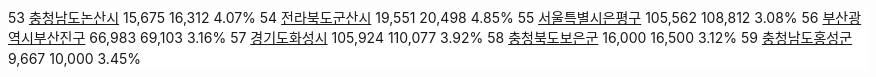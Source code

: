   <tr class="item">
    <td>53</td>
    <td><a href="/apt/충청남도논산시">충청남도논산시</a></td>
    <td>15,675</td>
    <td>16,312</td>
    <td>4.07%</td>
  </tr>

  <tr class="item">
    <td>54</td>
    <td><a href="/apt/전라북도군산시">전라북도군산시</a></td>
    <td>19,551</td>
    <td>20,498</td>
    <td>4.85%</td>
  </tr>

  <tr class="item">
    <td>55</td>
    <td><a href="/apt/서울특별시은평구">서울특별시은평구</a></td>
    <td>105,562</td>
    <td>108,812</td>
    <td>3.08%</td>
  </tr>

  <tr class="item">
    <td>56</td>
    <td><a href="/apt/부산광역시부산진구">부산광역시부산진구</a></td>
    <td>66,983</td>
    <td>69,103</td>
    <td>3.16%</td>
  </tr>

  <tr class="item">
    <td>57</td>
    <td><a href="/apt/경기도화성시">경기도화성시</a></td>
    <td>105,924</td>
    <td>110,077</td>
    <td>3.92%</td>
  </tr>

  <tr class="item">
    <td>58</td>
    <td><a href="/apt/충청북도보은군">충청북도보은군</a></td>
    <td>16,000</td>
    <td>16,500</td>
    <td>3.12%</td>
  </tr>

  <tr class="item">
    <td>59</td>
    <td><a href="/apt/충청남도홍성군">충청남도홍성군</a></td>
    <td>9,667</td>
    <td>10,000</td>
    <td>3.45%</td>
  </tr>

